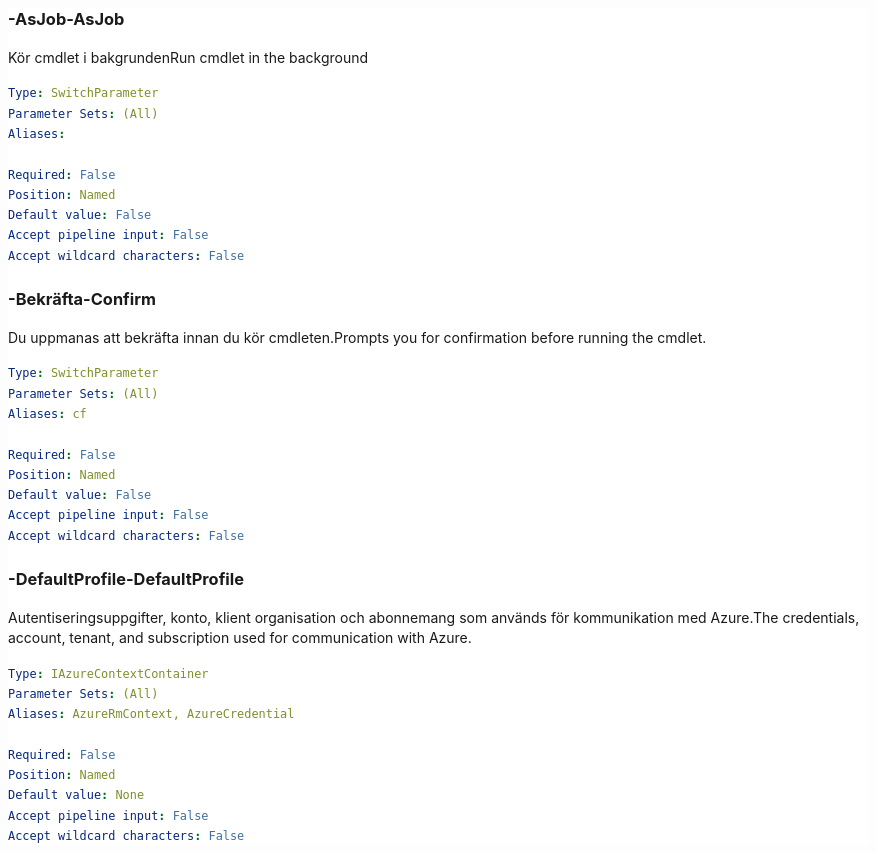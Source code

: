 ### <span data-ttu-id="27b21-116">-AsJob</span><span class="sxs-lookup"><span data-stu-id="27b21-116">-AsJob</span></span>
<span data-ttu-id="27b21-117">Kör cmdlet i bakgrunden</span><span class="sxs-lookup"><span data-stu-id="27b21-117">Run cmdlet in the background</span></span>

```yaml
Type: SwitchParameter
Parameter Sets: (All)
Aliases:

Required: False
Position: Named
Default value: False
Accept pipeline input: False
Accept wildcard characters: False
```

### <span data-ttu-id="27b21-118">-Bekräfta</span><span class="sxs-lookup"><span data-stu-id="27b21-118">-Confirm</span></span>
<span data-ttu-id="27b21-119">Du uppmanas att bekräfta innan du kör cmdleten.</span><span class="sxs-lookup"><span data-stu-id="27b21-119">Prompts you for confirmation before running the cmdlet.</span></span>

```yaml
Type: SwitchParameter
Parameter Sets: (All)
Aliases: cf

Required: False
Position: Named
Default value: False
Accept pipeline input: False
Accept wildcard characters: False
```

### <span data-ttu-id="27b21-120">-DefaultProfile</span><span class="sxs-lookup"><span data-stu-id="27b21-120">-DefaultProfile</span></span>
<span data-ttu-id="27b21-121">Autentiseringsuppgifter, konto, klient organisation och abonnemang som används för kommunikation med Azure.</span><span class="sxs-lookup"><span data-stu-id="27b21-121">The credentials, account, tenant, and subscription used for communication with Azure.</span></span>

```yaml
Type: IAzureContextContainer
Parameter Sets: (All)
Aliases: AzureRmContext, AzureCredential

Required: False
Position: Named
Default value: None
Accept pipeline input: False
Accept wildcard characters: False
```
